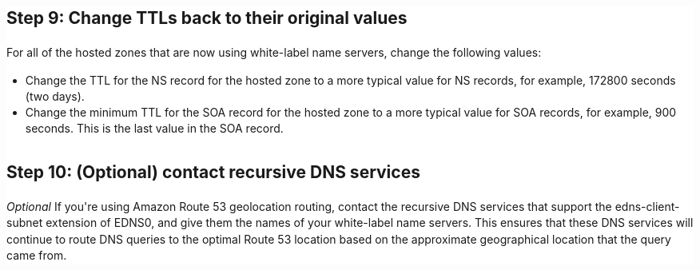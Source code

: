 ## Step 9: Change TTLs back to their original values<a name="white-label-name-servers-change-ttls-back"></a>

For all of the hosted zones that are now using white\-label name servers, change the following values:
+ Change the TTL for the NS record for the hosted zone to a more typical value for NS records, for example, 172800 seconds \(two days\)\.
+ Change the minimum TTL for the SOA record for the hosted zone to a more typical value for SOA records, for example, 900 seconds\. This is the last value in the SOA record\.

## Step 10: \(Optional\) contact recursive DNS services<a name="white-label-name-servers-contact-recursive-dns-services"></a>

*Optional* If you're using Amazon Route 53 geolocation routing, contact the recursive DNS services that support the edns\-client\-subnet extension of EDNS0, and give them the names of your white\-label name servers\. This ensures that these DNS services will continue to route DNS queries to the optimal Route 53 location based on the approximate geographical location that the query came from\.